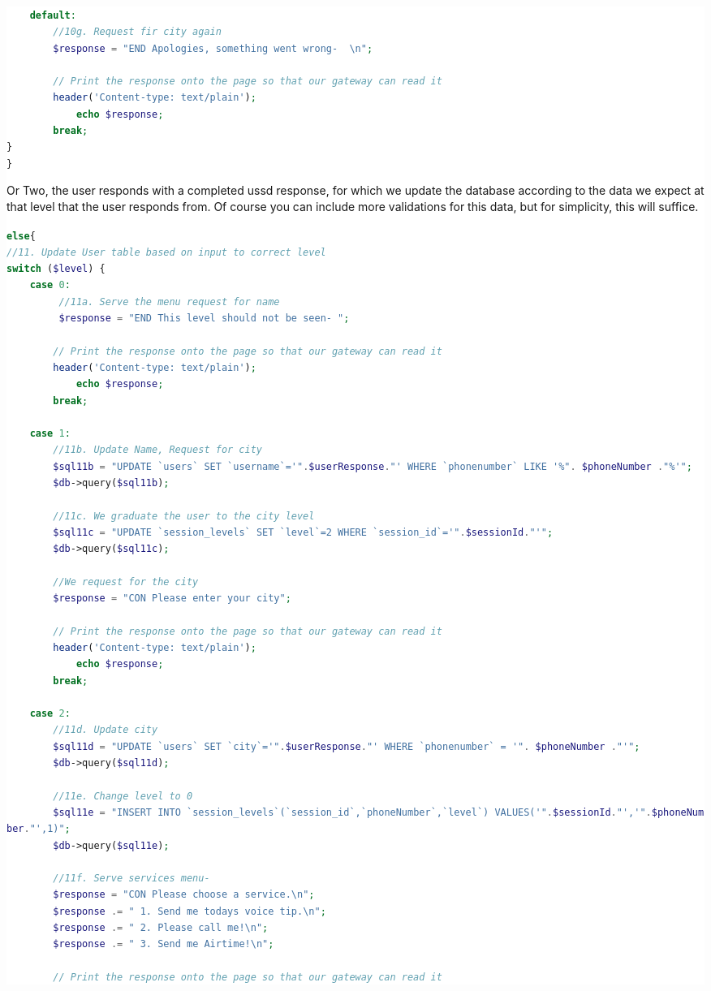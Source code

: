 ```PHP
    default:
    	//10g. Request fir city again
		$response = "END Apologies, something went wrong-  \n";

  		// Print the response onto the page so that our gateway can read it
  		header('Content-type: text/plain');
	  		echo $response;	
        break;
}
}
```

Or Two, the user responds with a completed ussd response, for which we update the database according to the data we expect at that level that the user responds from. Of course you can include more validations for this data, but for simplicity, this will suffice.
```PHP
else{
//11. Update User table based on input to correct level
switch ($level) {
    case 0:
	     //11a. Serve the menu request for name
	     $response = "END This level should not be seen- ";

  		// Print the response onto the page so that our gateway can read it
  		header('Content-type: text/plain');
	  		echo $response;	
        break;

    case 1:
    	//11b. Update Name, Request for city
        $sql11b = "UPDATE `users` SET `username`='".$userResponse."' WHERE `phonenumber` LIKE '%". $phoneNumber ."%'";
        $db->query($sql11b);

        //11c. We graduate the user to the city level
        $sql11c = "UPDATE `session_levels` SET `level`=2 WHERE `session_id`='".$sessionId."'";
        $db->query($sql11c);

        //We request for the city
        $response = "CON Please enter your city";

  		// Print the response onto the page so that our gateway can read it
  		header('Content-type: text/plain');
	  		echo $response;	
        break;

    case 2:
    	//11d. Update city
        $sql11d = "UPDATE `users` SET `city`='".$userResponse."' WHERE `phonenumber` = '". $phoneNumber ."'";
        $db->query($sql11d);

    	//11e. Change level to 0
    	$sql11e = "INSERT INTO `session_levels`(`session_id`,`phoneNumber`,`level`) VALUES('".$sessionId."','".$phoneNumber."',1)";
    	$db->query($sql11e);   

    	//11f. Serve services menu- 
		$response = "CON Please choose a service.\n";
		$response .= " 1. Send me todays voice tip.\n";
		$response .= " 2. Please call me!\n";
		$response .= " 3. Send me Airtime!\n";				    	

  		// Print the response onto the page so that our gateway can read it
```
